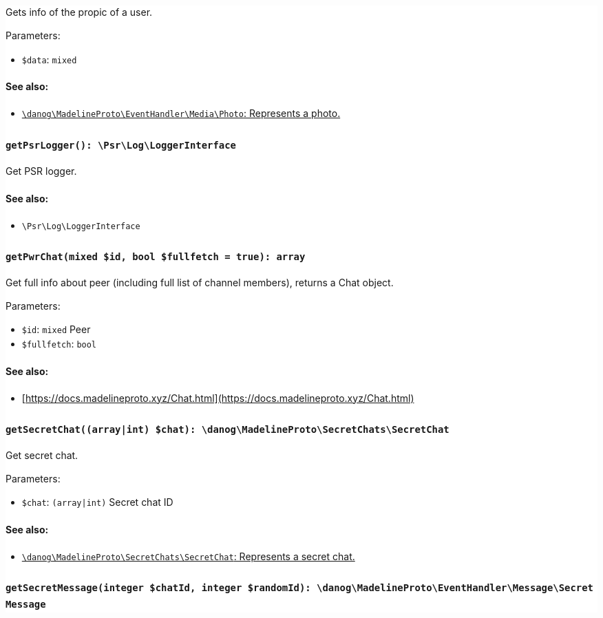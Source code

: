 Gets info of the propic of a user.


Parameters:

* `$data`: `mixed`   


#### See also: 
* [`\danog\MadelineProto\EventHandler\Media\Photo`: Represents a photo.](../../danog/MadelineProto/EventHandler/Media/Photo.html)




### <a name="getPsrLogger"></a> `getPsrLogger(): \Psr\Log\LoggerInterface`

Get PSR logger.


#### See also: 
* `\Psr\Log\LoggerInterface`




### <a name="getPwrChat"></a> `getPwrChat(mixed $id, bool $fullfetch = true): array`

Get full info about peer (including full list of channel members), returns a Chat object.


Parameters:

* `$id`: `mixed` Peer  
* `$fullfetch`: `bool`   


#### See also: 
* [https://docs.madelineproto.xyz/Chat.html](https://docs.madelineproto.xyz/Chat.html)




### <a name="getSecretChat"></a> `getSecretChat((array|int) $chat): \danog\MadelineProto\SecretChats\SecretChat`

Get secret chat.


Parameters:

* `$chat`: `(array|int)` Secret chat ID  


#### See also: 
* [`\danog\MadelineProto\SecretChats\SecretChat`: Represents a secret chat.](../../danog/MadelineProto/SecretChats/SecretChat.html)




### <a name="getSecretMessage"></a> `getSecretMessage(integer $chatId, integer $randomId): \danog\MadelineProto\EventHandler\Message\SecretMessage`

